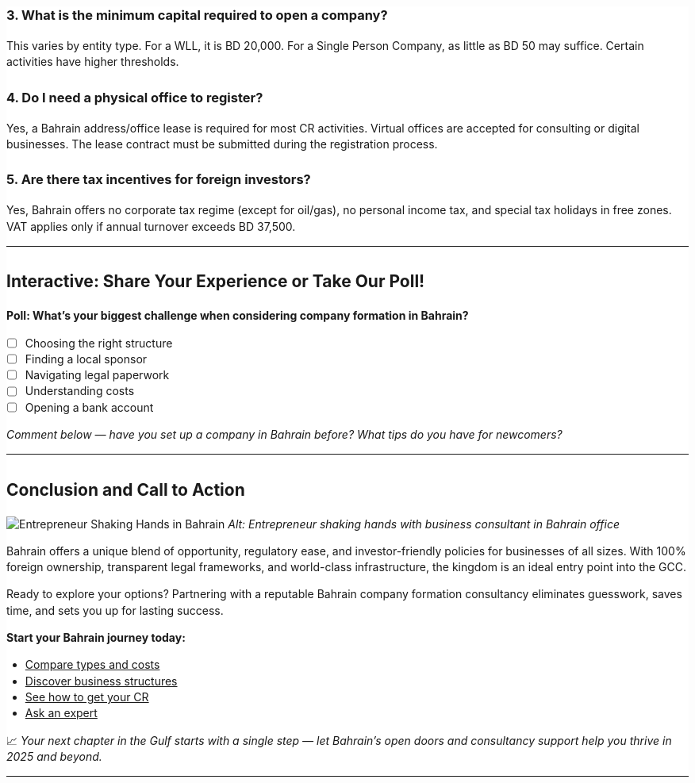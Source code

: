 ### 3. **What is the minimum capital required to open a company?**
This varies by entity type. For a WLL, it is BD 20,000. For a Single Person Company, as little as BD 50 may suffice. Certain activities have higher thresholds.

### 4. **Do I need a physical office to register?**
Yes, a Bahrain address/office lease is required for most CR activities. Virtual offices are accepted for consulting or digital businesses. The lease contract must be submitted during the registration process.

### 5. **Are there tax incentives for foreign investors?**
Yes, Bahrain offers no corporate tax regime (except for oil/gas), no personal income tax, and special tax holidays in free zones. VAT applies only if annual turnover exceeds BD 37,500.

---

## Interactive: Share Your Experience or Take Our Poll!

**Poll: What’s your biggest challenge when considering company formation in Bahrain?**
- [ ] Choosing the right structure
- [ ] Finding a local sponsor
- [ ] Navigating legal paperwork
- [ ] Understanding costs
- [ ] Opening a bank account

_Comment below — have you set up a company in Bahrain before? What tips do you have for newcomers?_

---

## Conclusion and Call to Action

![Entrepreneur Shaking Hands in Bahrain](https://images.pexels.com/photos/3184418/pexels-photo-3184418.jpeg?auto=compress&w=800)
*Alt: Entrepreneur shaking hands with business consultant in Bahrain office*

Bahrain offers a unique blend of opportunity, regulatory ease, and investor-friendly policies for businesses of all sizes. With 100% foreign ownership, transparent legal frameworks, and world-class infrastructure, the kingdom is an ideal entry point into the GCC.

Ready to explore your options? Partnering with a reputable Bahrain company formation consultancy eliminates guesswork, saves time, and sets you up for lasting success.

**Start your Bahrain journey today:**
- [Compare types and costs](https://keylinkbh.com/bahrain-company-formation-cost/)
- [Discover business structures](https://keylinkbh.com/bahrain-business-type-structures/)
- [See how to get your CR](https://keylinkbh.com/commercial-registration-in-bahrain/)
- [Ask an expert](https://keylinkbh.com/company-formation-in-bahrain/)

📈 _Your next chapter in the Gulf starts with a single step — let Bahrain’s open doors and consultancy support help you thrive in 2025 and beyond._

---
